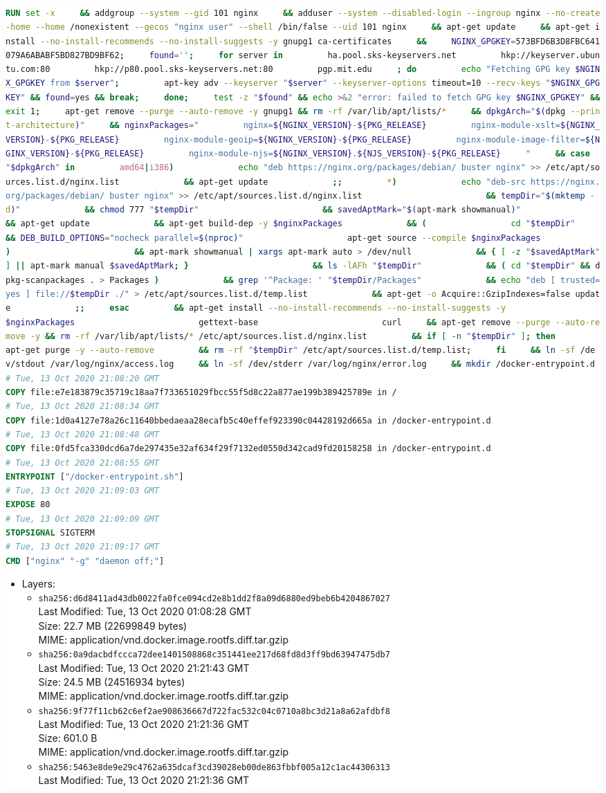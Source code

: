 ```dockerfile
RUN set -x     && addgroup --system --gid 101 nginx     && adduser --system --disabled-login --ingroup nginx --no-create-home --home /nonexistent --gecos "nginx user" --shell /bin/false --uid 101 nginx     && apt-get update     && apt-get install --no-install-recommends --no-install-suggests -y gnupg1 ca-certificates     &&     NGINX_GPGKEY=573BFD6B3D8FBC641079A6ABABF5BD827BD9BF62;     found='';     for server in         ha.pool.sks-keyservers.net         hkp://keyserver.ubuntu.com:80         hkp://p80.pool.sks-keyservers.net:80         pgp.mit.edu     ; do         echo "Fetching GPG key $NGINX_GPGKEY from $server";         apt-key adv --keyserver "$server" --keyserver-options timeout=10 --recv-keys "$NGINX_GPGKEY" && found=yes && break;     done;     test -z "$found" && echo >&2 "error: failed to fetch GPG key $NGINX_GPGKEY" && exit 1;     apt-get remove --purge --auto-remove -y gnupg1 && rm -rf /var/lib/apt/lists/*     && dpkgArch="$(dpkg --print-architecture)"     && nginxPackages="         nginx=${NGINX_VERSION}-${PKG_RELEASE}         nginx-module-xslt=${NGINX_VERSION}-${PKG_RELEASE}         nginx-module-geoip=${NGINX_VERSION}-${PKG_RELEASE}         nginx-module-image-filter=${NGINX_VERSION}-${PKG_RELEASE}         nginx-module-njs=${NGINX_VERSION}.${NJS_VERSION}-${PKG_RELEASE}     "     && case "$dpkgArch" in         amd64|i386)             echo "deb https://nginx.org/packages/debian/ buster nginx" >> /etc/apt/sources.list.d/nginx.list             && apt-get update             ;;         *)             echo "deb-src https://nginx.org/packages/debian/ buster nginx" >> /etc/apt/sources.list.d/nginx.list                         && tempDir="$(mktemp -d)"             && chmod 777 "$tempDir"                         && savedAptMark="$(apt-mark showmanual)"                         && apt-get update             && apt-get build-dep -y $nginxPackages             && (                 cd "$tempDir"                 && DEB_BUILD_OPTIONS="nocheck parallel=$(nproc)"                     apt-get source --compile $nginxPackages             )                         && apt-mark showmanual | xargs apt-mark auto > /dev/null             && { [ -z "$savedAptMark" ] || apt-mark manual $savedAptMark; }                         && ls -lAFh "$tempDir"             && ( cd "$tempDir" && dpkg-scanpackages . > Packages )             && grep '^Package: ' "$tempDir/Packages"             && echo "deb [ trusted=yes ] file://$tempDir ./" > /etc/apt/sources.list.d/temp.list             && apt-get -o Acquire::GzipIndexes=false update             ;;     esac         && apt-get install --no-install-recommends --no-install-suggests -y                         $nginxPackages                         gettext-base                         curl     && apt-get remove --purge --auto-remove -y && rm -rf /var/lib/apt/lists/* /etc/apt/sources.list.d/nginx.list         && if [ -n "$tempDir" ]; then         apt-get purge -y --auto-remove         && rm -rf "$tempDir" /etc/apt/sources.list.d/temp.list;     fi     && ln -sf /dev/stdout /var/log/nginx/access.log     && ln -sf /dev/stderr /var/log/nginx/error.log     && mkdir /docker-entrypoint.d
# Tue, 13 Oct 2020 21:08:20 GMT
COPY file:e7e183879c35719c18aa7f733651029fbcc55f5d8c22a877ae199b389425789e in / 
# Tue, 13 Oct 2020 21:08:34 GMT
COPY file:1d0a4127e78a26c11640bbedaeaa28ecafb5c40effef923390c04428192d665a in /docker-entrypoint.d 
# Tue, 13 Oct 2020 21:08:48 GMT
COPY file:0fd5fca330dcd6a7de297435e32af634f29f7132ed0550d342cad9fd20158258 in /docker-entrypoint.d 
# Tue, 13 Oct 2020 21:08:55 GMT
ENTRYPOINT ["/docker-entrypoint.sh"]
# Tue, 13 Oct 2020 21:09:03 GMT
EXPOSE 80
# Tue, 13 Oct 2020 21:09:09 GMT
STOPSIGNAL SIGTERM
# Tue, 13 Oct 2020 21:09:17 GMT
CMD ["nginx" "-g" "daemon off;"]
```

-	Layers:
	-	`sha256:d6d8411ad43db0022fa0fce094cd2e8b1dd2f8a09d6880ed9beb6b4204867027`  
		Last Modified: Tue, 13 Oct 2020 01:08:28 GMT  
		Size: 22.7 MB (22699849 bytes)  
		MIME: application/vnd.docker.image.rootfs.diff.tar.gzip
	-	`sha256:0a9dacbdfccca72dee1401508868c351441ee217d68fd8d3ff9bd63947475db7`  
		Last Modified: Tue, 13 Oct 2020 21:21:43 GMT  
		Size: 24.5 MB (24516934 bytes)  
		MIME: application/vnd.docker.image.rootfs.diff.tar.gzip
	-	`sha256:9f77f11cb62c6ef2ae908636667d722fac532c04c0710a8bc3d21a8a62afdbf8`  
		Last Modified: Tue, 13 Oct 2020 21:21:36 GMT  
		Size: 601.0 B  
		MIME: application/vnd.docker.image.rootfs.diff.tar.gzip
	-	`sha256:5463e8de9e29c4762a635dcaf3cd39028eb00de863fbbf005a12c1ac44306313`  
		Last Modified: Tue, 13 Oct 2020 21:21:36 GMT  